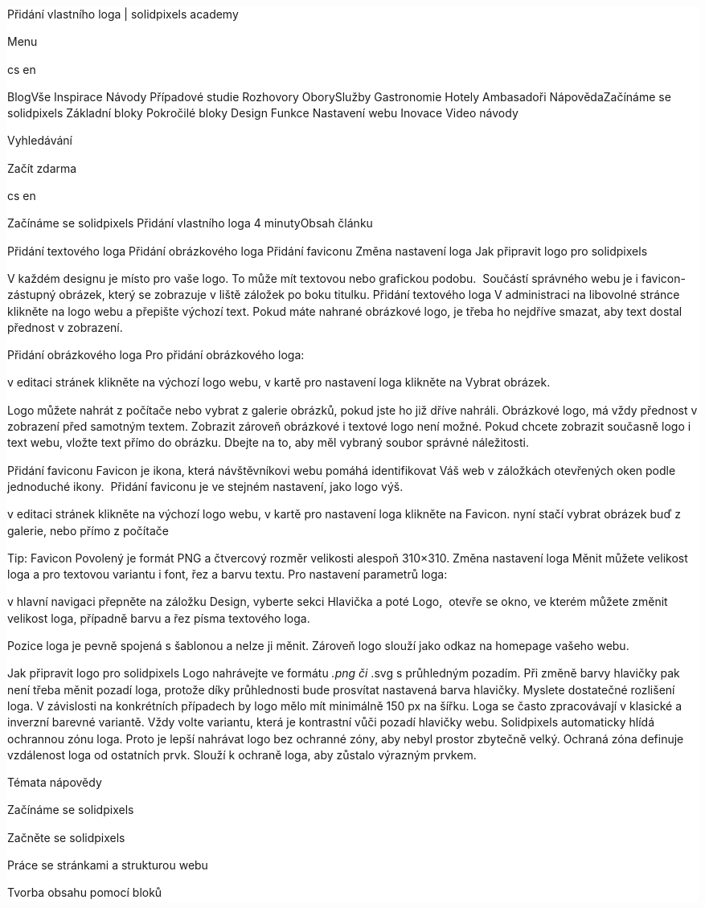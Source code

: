 <p>Přidání vlastního loga | solidpixels academy</p>
<p>Menu</p>
<p>cs en</p>
<p>BlogVše Inspirace Návody Případové studie Rozhovory OborySlužby Gastronomie Hotely Ambasadoři NápovědaZačínáme se solidpixels Základní bloky Pokročilé bloky Design Funkce Nastavení webu Inovace Video návody</p>
<p>Vyhledávání</p>
<p>Začít zdarma</p>
<p>cs en</p>
<p>Začínáme se solidpixels
Přidání vlastního loga
4 minutyObsah článku</p>
<p>Přidání textového loga
Přidání obrázkového loga
Přidání faviconu
Změna nastavení loga
Jak připravit logo pro solidpixels</p>
<p>V každém designu je místo pro vaše logo. To může mít textovou nebo grafickou podobu. 
Součástí správného webu je i favicon- zástupný obrázek, který se zobrazuje v liště záložek po boku titulku.
Přidání textového loga
V administraci na libovolné stránce klikněte na logo webu a přepište výchozí text. Pokud máte nahrané obrázkové logo, je třeba ho nejdříve smazat, aby text dostal přednost v zobrazení. </p>
<p>Přidání obrázkového loga
Pro přidání obrázkového loga:</p>
<p>v editaci stránek klikněte na výchozí logo webu,
v kartě pro nastavení loga klikněte na Vybrat obrázek.</p>
<p>Logo můžete nahrát z počítače nebo vybrat z galerie obrázků, pokud jste ho již dříve nahráli. Obrázkové logo, má vždy přednost v zobrazení před samotným textem. Zobrazit zároveň obrázkové i textové logo není možné. Pokud chcete zobrazit současně logo i text webu, vložte text přímo do obrázku.
Dbejte na to, aby měl vybraný soubor správné náležitosti.</p>
<p>Přidání faviconu
Favicon je ikona, která návštěvníkovi webu pomáhá identifikovat Váš web v záložkách otevřených oken podle jednoduché ikony. 
Přidání faviconu je ve stejném nastavení, jako logo výš.</p>
<p>v editaci stránek klikněte na výchozí logo webu,
v kartě pro nastavení loga klikněte na Favicon.
nyní stačí vybrat obrázek buď z galerie, nebo přímo z počítače</p>
<p>Tip: Favicon
Povolený je formát PNG a čtvercový rozměr velikosti alespoň 310×310.
Změna nastavení loga
Měnit můžete velikost loga a pro textovou variantu i font, řez a barvu textu.
Pro nastavení parametrů loga:</p>
<p>v hlavní navigaci přepněte na záložku Design,
vyberte sekci Hlavička a poté Logo, 
otevře se okno, ve kterém můžete změnit velikost loga, případně barvu a řez písma textového loga. </p>
<p>Pozice loga je pevně spojená s šablonou a nelze ji měnit. Zároveň logo slouží jako odkaz na homepage vašeho webu. </p>
<p>Jak připravit logo pro solidpixels
Logo nahrávejte ve formátu <em>.png či </em>.svg s průhledným pozadím. Při změně barvy hlavičky pak není třeba měnit pozadí loga, protože díky průhlednosti bude prosvítat nastavená barva hlavičky.
Myslete dostatečné rozlišení loga. V závislosti na konkrétních případech by logo mělo mít minimálně 150 px na šířku.
Loga se často zpracovávají v klasické a inverzní barevné variantě. Vždy volte variantu, která je kontrastní vůči pozadí hlavičky webu.
Solidpixels automaticky hlídá ochrannou zónu loga. Proto je lepší nahrávat logo bez ochranné zóny, aby nebyl prostor zbytečně velký. Ochraná zóna definuje vzdálenost loga od ostatních prvk. Slouží k ochraně loga, aby zůstalo výrazným prvkem.</p>
<p>Témata nápovědy</p>
<p>Začínáme se solidpixels</p>
<p>Začněte se solidpixels</p>
<p>Práce se stránkami a strukturou webu</p>
<p>Tvorba obsahu pomocí bloků</p>